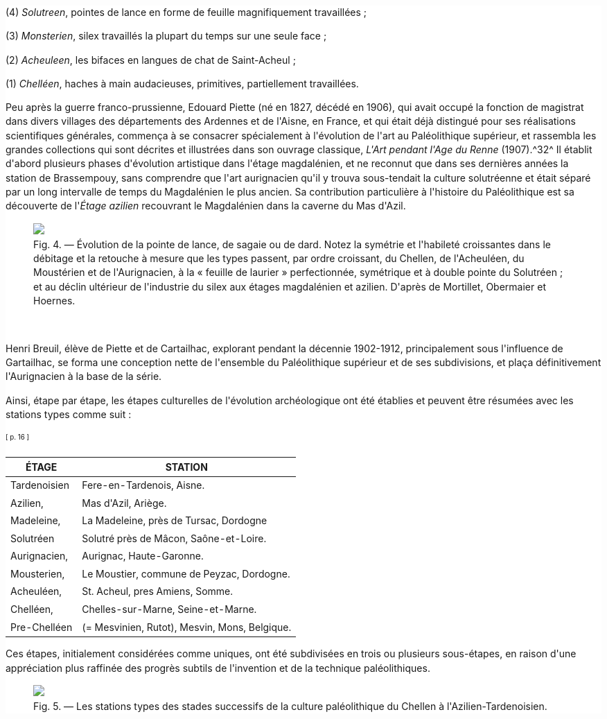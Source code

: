 (4) _Solutreen_, pointes de lance en forme de feuille magnifiquement travaillées ;

(3) _Monsterien_, silex travaillés la plupart du temps sur une seule face ;

(2) _Acheuleen_, les bifaces en langues de chat de Saint-Acheul ;

(1) _Chelléen_, haches à main audacieuses, primitives, partiellement travaillées.

Peu après la guerre franco-prussienne, Edouard Piette (né en 1827, décédé en 1906), qui avait occupé la fonction de magistrat dans divers villages des départements des Ardennes et de l'Aisne, en France, et qui était déjà distingué pour ses réalisations scientifiques générales, commença à se consacrer spécialement à l'évolution de l'art au Paléolithique supérieur, et rassembla les grandes collections qui sont décrites et illustrées dans son ouvrage classique, _L'Art pendant l'Age du Renne_ (1907).^32^ Il établit d'abord plusieurs phases d'évolution artistique dans l'étage magdalénien, et ne reconnut que dans ses dernières années la station de Brassempouy, sans comprendre que l'art aurignacien qu'il y trouva sous-tendait la culture solutréenne et était séparé par un long intervalle de temps du Magdalénien le plus ancien. Sa contribution particulière à l'histoire du Paléolithique est sa découverte de l'_Étage azilien_ recouvrant le Magdalénien dans la caverne du Mas d'Azil.

<figure id="Figure_004" class="image urantiapedia image-style-align-center">
<img src="/image/book/Henry_Fairfield_Osborn/Men_of_the_Old_Stone_Age/Figure_004.jpg">
<figcaption>Fig. 4. — Évolution de la pointe de lance, de sagaie ou de dard. Notez la symétrie et l'habileté croissantes dans le débitage et la retouche à mesure que les types passent, par ordre croissant, du Chellen, de l'Acheuléen, du Moustérien et de l'Aurignacien, à la « feuille de laurier » perfectionnée, symétrique et à double pointe du Solutréen ; et au déclin ultérieur de l'industrie du silex aux étages magdalénien et azilien. D'après de Mortillet, Obermaier et Hoernes. </figcaption>
</figure>

<br style="clear:both;"/>

Henri Breuil, élève de Piette et de Cartailhac, explorant pendant la décennie 1902-1912, principalement sous l'influence de Gartailhac, se forma une conception nette de l'ensemble du Paléolithique supérieur et de ses subdivisions, et plaça définitivement l'Aurignacien à la base de la série.

Ainsi, étape par étape, les étapes culturelles de l'évolution archéologique ont été établies et peuvent être résumées avec les stations types comme suit :

<span id="p16"><sup><small>[ p. 16 ]</small></sup></span>

ÉTAGE | STATION
--- | ---
Tardenoisien | Fere-en-Tardenois, Aisne.
Azilien, | Mas d'Azil, Ariège.
Madeleine, | La Madeleine, près de Tursac, Dordogne
Solutréen | Solutré près de Mâcon, Saône-et-Loire.
Aurignacien, | Aurignac, Haute-Garonne.
Mousterien, | Le Moustier, commune de Peyzac, Dordogne.
Acheuléen, | St. Acheul, pres Amiens, Somme.
Chelléen, | Chelles-sur-Marne, Seine-et-Marne.
Pre-Chelléen | (= Mesvinien, Rutot), Mesvin, Mons, Belgique.

Ces étapes, initialement considérées comme uniques, ont été subdivisées en trois ou plusieurs sous-étapes, en raison d'une appréciation plus raffinée des progrès subtils de l'invention et de la technique paléolithiques.

<figure id="Figure_005" class="image urantiapedia image-style-align-center">
<img src="/image/book/Henry_Fairfield_Osborn/Men_of_the_Old_Stone_Age/Figure_005.jpg">
<figcaption>Fig. 5. — Les stations types des stades successifs de la culture paléolithique du Chellen à l'Azilien-Tardenoisien.</figcaption>
</figure>


[^1]: Lucrèce est né en 95 av. J.-C. Son poème a été achevé avant 53 av. J.-C. Dans les premières lignes du livre III, il attribue toute sa philosophie et sa science aux Grecs. Voir l'annexe, note I.
[^2]: Lucrèce, _De la nature des choses_, version métrique par JM Good. Bibliothèque classique de Bohn, Londres, 1890.
[^3]: Horace est né en 65 av. J.-C. et ses Satires sont attribuées aux années 35-29 av. J.-C. Voir Annexe, Note II.
[^4]: Eschyle est né en 525 av. J.-C. Voir Annexe, Note III.
[^5]: Georges Louis Leclerc Bullon (né en 1707, décédé en 1788). Pour des analyses des opinions et théories de Buffon, voir Osborn, 1894.1, pp. 130-19 ; également Butler, 1911.1, pp. 74-172.